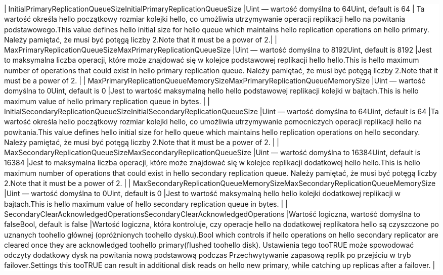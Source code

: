 | <span data-ttu-id="ba4de-224">InitialPrimaryReplicationQueueSize</span><span class="sxs-lookup"><span data-stu-id="ba4de-224">InitialPrimaryReplicationQueueSize</span></span> |<span data-ttu-id="ba4de-225">Uint — wartość domyślna to 64</span><span class="sxs-lookup"><span data-stu-id="ba4de-225">Uint, default is 64</span></span> | <span data-ttu-id="ba4de-226">Ta wartość określa hello początkowy rozmiar kolejki hello, co umożliwia utrzymywanie operacji replikacji hello na powitania podstawowego.</span><span class="sxs-lookup"><span data-stu-id="ba4de-226">This value defines hello initial size for hello queue which maintains hello replication operations on hello primary.</span></span> <span data-ttu-id="ba4de-227">Należy pamiętać, że musi być potęgą liczby 2.</span><span class="sxs-lookup"><span data-stu-id="ba4de-227">Note that it must be a power of 2.</span></span>|
| <span data-ttu-id="ba4de-228">MaxPrimaryReplicationQueueSize</span><span class="sxs-lookup"><span data-stu-id="ba4de-228">MaxPrimaryReplicationQueueSize</span></span> |<span data-ttu-id="ba4de-229">Uint — wartość domyślna to 8192</span><span class="sxs-lookup"><span data-stu-id="ba4de-229">Uint, default is 8192</span></span> |<span data-ttu-id="ba4de-230">Jest to maksymalna liczba operacji, które może znajdować się w kolejce podstawowej replikacji hello hello.</span><span class="sxs-lookup"><span data-stu-id="ba4de-230">This is hello maximum number of operations that could exist in hello primary replication queue.</span></span> <span data-ttu-id="ba4de-231">Należy pamiętać, że musi być potęgą liczby 2.</span><span class="sxs-lookup"><span data-stu-id="ba4de-231">Note that it must be a power of 2.</span></span> |
| <span data-ttu-id="ba4de-232">MaxPrimaryReplicationQueueMemorySize</span><span class="sxs-lookup"><span data-stu-id="ba4de-232">MaxPrimaryReplicationQueueMemorySize</span></span> |<span data-ttu-id="ba4de-233">Uint — wartość domyślna to 0</span><span class="sxs-lookup"><span data-stu-id="ba4de-233">Uint, default is 0</span></span> |<span data-ttu-id="ba4de-234">Jest to wartość maksymalną hello hello podstawowej replikacji kolejki w bajtach.</span><span class="sxs-lookup"><span data-stu-id="ba4de-234">This is hello maximum value of hello primary replication queue in bytes.</span></span> |
| <span data-ttu-id="ba4de-235">InitialSecondaryReplicationQueueSize</span><span class="sxs-lookup"><span data-stu-id="ba4de-235">InitialSecondaryReplicationQueueSize</span></span> |<span data-ttu-id="ba4de-236">Uint — wartość domyślna to 64</span><span class="sxs-lookup"><span data-stu-id="ba4de-236">Uint, default is 64</span></span> |<span data-ttu-id="ba4de-237">Ta wartość określa hello początkowy rozmiar kolejki hello, co umożliwia utrzymywanie pomocniczych operacji replikacji hello na powitania.</span><span class="sxs-lookup"><span data-stu-id="ba4de-237">This value defines hello initial size for hello queue which maintains hello replication operations on hello secondary.</span></span> <span data-ttu-id="ba4de-238">Należy pamiętać, że musi być potęgą liczby 2.</span><span class="sxs-lookup"><span data-stu-id="ba4de-238">Note that it must be a power of 2.</span></span> |
| <span data-ttu-id="ba4de-239">MaxSecondaryReplicationQueueSize</span><span class="sxs-lookup"><span data-stu-id="ba4de-239">MaxSecondaryReplicationQueueSize</span></span> |<span data-ttu-id="ba4de-240">Uint — wartość domyślna to 16384</span><span class="sxs-lookup"><span data-stu-id="ba4de-240">Uint, default is 16384</span></span> |<span data-ttu-id="ba4de-241">Jest to maksymalna liczba operacji, które może znajdować się w kolejce replikacji dodatkowej hello hello.</span><span class="sxs-lookup"><span data-stu-id="ba4de-241">This is hello maximum number of operations that could exist in hello secondary replication queue.</span></span> <span data-ttu-id="ba4de-242">Należy pamiętać, że musi być potęgą liczby 2.</span><span class="sxs-lookup"><span data-stu-id="ba4de-242">Note that it must be a power of 2.</span></span> |
| <span data-ttu-id="ba4de-243">MaxSecondaryReplicationQueueMemorySize</span><span class="sxs-lookup"><span data-stu-id="ba4de-243">MaxSecondaryReplicationQueueMemorySize</span></span> |<span data-ttu-id="ba4de-244">Uint — wartość domyślna to 0</span><span class="sxs-lookup"><span data-stu-id="ba4de-244">Uint, default is 0</span></span> |<span data-ttu-id="ba4de-245">Jest to wartość maksymalną hello hello kolejki dodatkowej replikacji w bajtach.</span><span class="sxs-lookup"><span data-stu-id="ba4de-245">This is hello maximum value of hello secondary replication queue in bytes.</span></span> |
| <span data-ttu-id="ba4de-246">SecondaryClearAcknowledgedOperations</span><span class="sxs-lookup"><span data-stu-id="ba4de-246">SecondaryClearAcknowledgedOperations</span></span> |<span data-ttu-id="ba4de-247">Wartość logiczna, wartość domyślna to false</span><span class="sxs-lookup"><span data-stu-id="ba4de-247">Bool, default is false</span></span> |<span data-ttu-id="ba4de-248">Wartość logiczna, która kontroluje, czy operacje hello na dodatkowej replikatora hello są czyszczone po uznanych toohello głównej (opróżnionych toohello dysku).</span><span class="sxs-lookup"><span data-stu-id="ba4de-248">Bool which controls if hello operations on hello secondary replicator are cleared once they are acknowledged toohello primary(flushed toohello disk).</span></span> <span data-ttu-id="ba4de-249">Ustawienia tego tooTRUE może spowodować odczyty dodatkowy dysk na powitania nową podstawową podczas Przechwytywanie zapasową replik po przejściu w tryb failover.</span><span class="sxs-lookup"><span data-stu-id="ba4de-249">Settings this tooTRUE can result in additional disk reads on hello new primary, while catching up replicas after a failover.</span></span> |